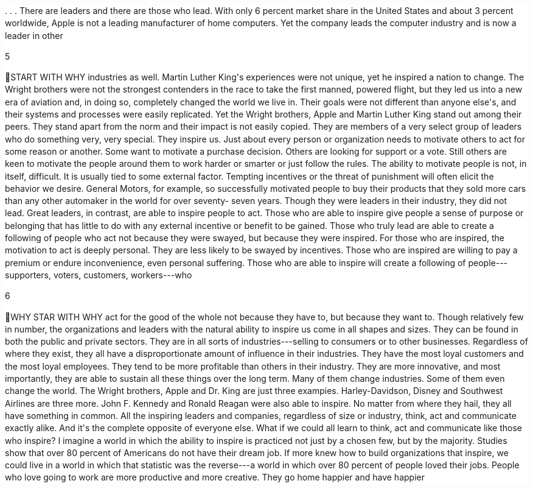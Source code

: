 . . . There are leaders and there are those who lead. With only 6
percent market share in the United States and about 3 percent worldwide,
Apple is not a leading manufacturer of home computers. Yet the company
leads the computer industry and is now a leader in other

5

START WITH WHY industries as well. Martin Luther King's experiences were
not unique, yet he inspired a nation to change. The Wright brothers were
not the strongest contenders in the race to take the first manned,
powered flight, but they led us into a new era of aviation and, in doing
so, completely changed the world we live in. Their goals were not
different than anyone else's, and their systems and processes were
easily replicated. Yet the Wright brothers, Apple and Martin Luther King
stand out among their peers. They stand apart from the norm and their
impact is not easily copied. They are members of a very select group of
leaders who do something very, very special. They inspire us. Just about
every person or organization needs to motivate others to act for some
reason or another. Some want to motivate a purchase decision. Others are
looking for support or a vote. Still others are keen to motivate the
people around them to work harder or smarter or just follow the rules.
The ability to motivate people is not, in itself, difficult. It is
usually tied to some external factor. Tempting incentives or the threat
of punishment will often elicit the behavior we desire. General Motors,
for example, so successfully motivated people to buy their products that
they sold more cars than any other automaker in the world for over
seventy- seven years. Though they were leaders in their industry, they
did not lead. Great leaders, in contrast, are able to inspire people to
act. Those who are able to inspire give people a sense of purpose or
belonging that has little to do with any external incentive or benefit
to be gained. Those who truly lead are able to create a following of
people who act not because they were swayed, but because they were
inspired. For those who are inspired, the motivation to act is deeply
personal. They are less likely to be swayed by incentives. Those who are
inspired are willing to pay a premium or endure inconvenience, even
personal suffering. Those who are able to inspire will create a
following of people---supporters, voters, customers, workers---who

6

WHY STAR WITH WHY act for the good of the whole not because they have
to, but because they want to. Though relatively few in number, the
organizations and leaders with the natural ability to inspire us come in
all shapes and sizes. They can be found in both the public and private
sectors. They are in all sorts of industries---selling to consumers or
to other businesses. Regardless of where they exist, they all have a
disproportionate amount of influence in their industries. They have the
most loyal customers and the most loyal employees. They tend to be more
profitable than others in their industry. They are more innovative, and
most importantly, they are able to sustain all these things over the
long term. Many of them change industries. Some of them even change the
world. The Wright brothers, Apple and Dr. King are just three exampies.
Harley-Davidson, Disney and Southwest Airlines are three more. John F.
Kennedy and Ronald Reagan were also able to inspire. No matter from
where they hail, they all have something in common. All the inspiring
leaders and companies, regardless of size or industry, think, act and
communicate exactly alike. And it's the complete opposite of everyone
else. What if we could all learn to think, act and communicate like
those who inspire? I imagine a world in which the ability to inspire is
practiced not just by a chosen few, but by the majority. Studies show
that over 80 percent of Americans do not have their dream job. If more
knew how to build organizations that inspire, we could live in a world
in which that statistic was the reverse---a world in which over 80
percent of people loved their jobs. People who love going to work are
more productive and more creative. They go home happier and have happier